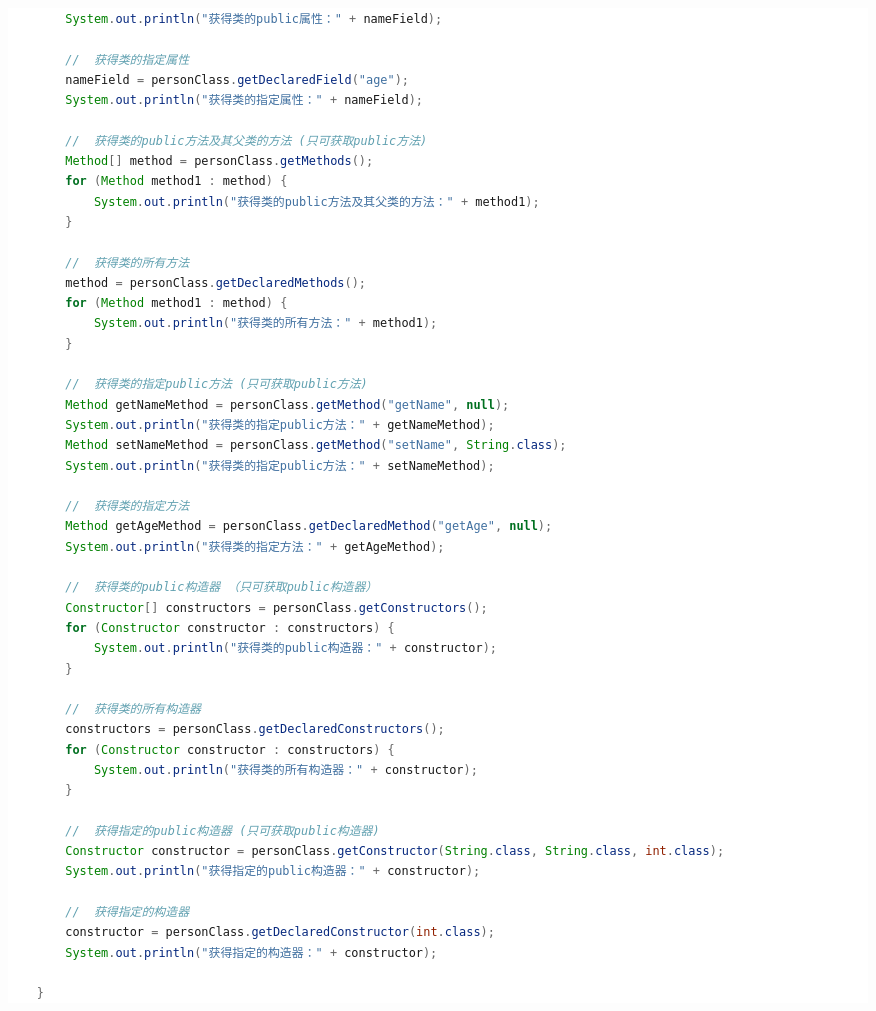```java
        System.out.println("获得类的public属性：" + nameField);

        //  获得类的指定属性
        nameField = personClass.getDeclaredField("age");
        System.out.println("获得类的指定属性：" + nameField);

        //  获得类的public方法及其父类的方法 (只可获取public方法)
        Method[] method = personClass.getMethods();
        for (Method method1 : method) {
            System.out.println("获得类的public方法及其父类的方法：" + method1);
        }

        //  获得类的所有方法
        method = personClass.getDeclaredMethods();
        for (Method method1 : method) {
            System.out.println("获得类的所有方法：" + method1);
        }

        //  获得类的指定public方法 (只可获取public方法)
        Method getNameMethod = personClass.getMethod("getName", null);
        System.out.println("获得类的指定public方法：" + getNameMethod);
        Method setNameMethod = personClass.getMethod("setName", String.class);
        System.out.println("获得类的指定public方法：" + setNameMethod);

        //  获得类的指定方法
        Method getAgeMethod = personClass.getDeclaredMethod("getAge", null);
        System.out.println("获得类的指定方法：" + getAgeMethod);

        //  获得类的public构造器 （只可获取public构造器）
        Constructor[] constructors = personClass.getConstructors();
        for (Constructor constructor : constructors) {
            System.out.println("获得类的public构造器：" + constructor);
        }

        //  获得类的所有构造器
        constructors = personClass.getDeclaredConstructors();
        for (Constructor constructor : constructors) {
            System.out.println("获得类的所有构造器：" + constructor);
        }

        //  获得指定的public构造器 (只可获取public构造器)
        Constructor constructor = personClass.getConstructor(String.class, String.class, int.class);
        System.out.println("获得指定的public构造器：" + constructor);

        //  获得指定的构造器
        constructor = personClass.getDeclaredConstructor(int.class);
        System.out.println("获得指定的构造器：" + constructor);

    }
```
